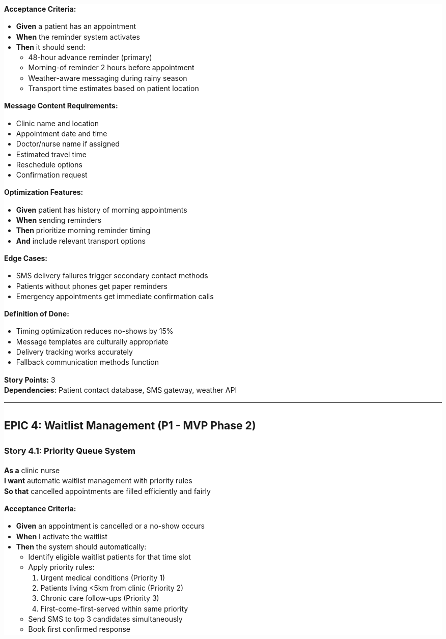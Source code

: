 **Acceptance Criteria:**
- **Given** a patient has an appointment
- **When** the reminder system activates
- **Then** it should send:
  - 48-hour advance reminder (primary)
  - Morning-of reminder 2 hours before appointment
  - Weather-aware messaging during rainy season
  - Transport time estimates based on patient location

**Message Content Requirements:**
- Clinic name and location
- Appointment date and time
- Doctor/nurse name if assigned
- Estimated travel time
- Reschedule options
- Confirmation request

**Optimization Features:**
- **Given** patient has history of morning appointments
- **When** sending reminders
- **Then** prioritize morning reminder timing
- **And** include relevant transport options

**Edge Cases:**
- SMS delivery failures trigger secondary contact methods
- Patients without phones get paper reminders
- Emergency appointments get immediate confirmation calls

**Definition of Done:**
- Timing optimization reduces no-shows by 15%
- Message templates are culturally appropriate
- Delivery tracking works accurately
- Fallback communication methods function

**Story Points:** 3  
**Dependencies:** Patient contact database, SMS gateway, weather API

---

## EPIC 4: Waitlist Management (P1 - MVP Phase 2)

### Story 4.1: Priority Queue System
**As a** clinic nurse  
**I want** automatic waitlist management with priority rules  
**So that** cancelled appointments are filled efficiently and fairly

**Acceptance Criteria:**
- **Given** an appointment is cancelled or a no-show occurs
- **When** I activate the waitlist
- **Then** the system should automatically:
  - Identify eligible waitlist patients for that time slot
  - Apply priority rules:
    1. Urgent medical conditions (Priority 1)
    2. Patients living <5km from clinic (Priority 2) 
    3. Chronic care follow-ups (Priority 3)
    4. First-come-first-served within same priority
  - Send SMS to top 3 candidates simultaneously
  - Book first confirmed response
